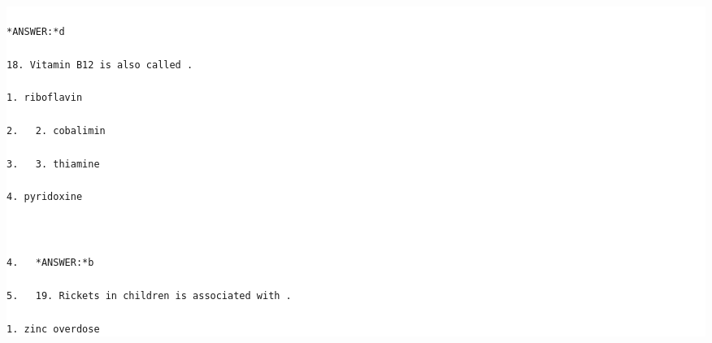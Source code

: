                                                                                                                                                                                                                                                                                                                                                                                                                                                                                                                             *ANSWER:*d
                                                                                                                                                                                                                                                                                                                                                                                                                                                                                                                            18. Vitamin B12 is also called .
                                                                                                                                                                                                                                                                                                                                                                                                                                                                                                                              1. riboflavin
                                                                                                                                                                                                                                                                                                                                                                                                                                                                                                                              2.   2. cobalimin
                                                                                                                                                                                                                                                                                                                                                                                                                                                                                                                                   3.   3. thiamine
                                                                                                                                                                                                                                                                                                                                                                                                                                                                                                                                     4. pyridoxine
                                                                                                                                                                                                                                                                                                                                                                                                                                                                                                                                     
                                                                                                                                                                                                                                                                                                                                                                                                                                                                                                                                     
                                                                                                                                                                                                                                                                                                                                                                                                                                                                                                                  4.   *ANSWER:*b
                                                                                                                                                                                                                                                                                                                                                                                                                                                                                                                  5.   19. Rickets in children is associated with .
                                                                                                                                                                                                                                                                                                                                                                                                                                                                                                                    1. zinc overdose